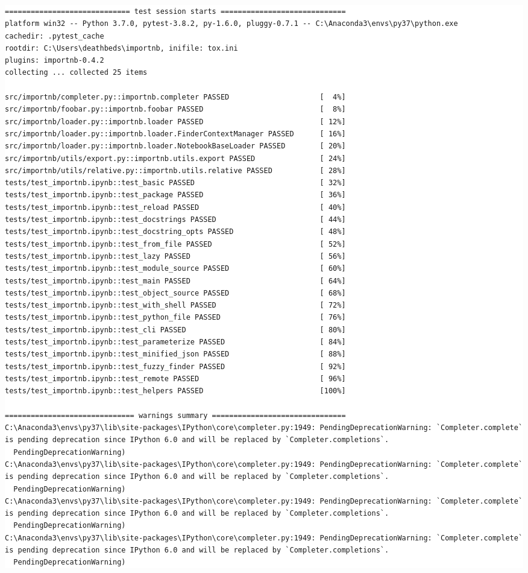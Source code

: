     ============================= test session starts =============================
    platform win32 -- Python 3.7.0, pytest-3.8.2, py-1.6.0, pluggy-0.7.1 -- C:\Anaconda3\envs\py37\python.exe
    cachedir: .pytest_cache
    rootdir: C:\Users\deathbeds\importnb, inifile: tox.ini
    plugins: importnb-0.4.2
    collecting ... collected 25 items
    
    src/importnb/completer.py::importnb.completer PASSED                     [  4%]
    src/importnb/foobar.py::importnb.foobar PASSED                           [  8%]
    src/importnb/loader.py::importnb.loader PASSED                           [ 12%]
    src/importnb/loader.py::importnb.loader.FinderContextManager PASSED      [ 16%]
    src/importnb/loader.py::importnb.loader.NotebookBaseLoader PASSED        [ 20%]
    src/importnb/utils/export.py::importnb.utils.export PASSED               [ 24%]
    src/importnb/utils/relative.py::importnb.utils.relative PASSED           [ 28%]
    tests/test_importnb.ipynb::test_basic PASSED                             [ 32%]
    tests/test_importnb.ipynb::test_package PASSED                           [ 36%]
    tests/test_importnb.ipynb::test_reload PASSED                            [ 40%]
    tests/test_importnb.ipynb::test_docstrings PASSED                        [ 44%]
    tests/test_importnb.ipynb::test_docstring_opts PASSED                    [ 48%]
    tests/test_importnb.ipynb::test_from_file PASSED                         [ 52%]
    tests/test_importnb.ipynb::test_lazy PASSED                              [ 56%]
    tests/test_importnb.ipynb::test_module_source PASSED                     [ 60%]
    tests/test_importnb.ipynb::test_main PASSED                              [ 64%]
    tests/test_importnb.ipynb::test_object_source PASSED                     [ 68%]
    tests/test_importnb.ipynb::test_with_shell PASSED                        [ 72%]
    tests/test_importnb.ipynb::test_python_file PASSED                       [ 76%]
    tests/test_importnb.ipynb::test_cli PASSED                               [ 80%]
    tests/test_importnb.ipynb::test_parameterize PASSED                      [ 84%]
    tests/test_importnb.ipynb::test_minified_json PASSED                     [ 88%]
    tests/test_importnb.ipynb::test_fuzzy_finder PASSED                      [ 92%]
    tests/test_importnb.ipynb::test_remote PASSED                            [ 96%]
    tests/test_importnb.ipynb::test_helpers PASSED                           [100%]
    
    ============================== warnings summary ===============================
    C:\Anaconda3\envs\py37\lib\site-packages\IPython\core\completer.py:1949: PendingDeprecationWarning: `Completer.complete` is pending deprecation since IPython 6.0 and will be replaced by `Completer.completions`.
      PendingDeprecationWarning)
    C:\Anaconda3\envs\py37\lib\site-packages\IPython\core\completer.py:1949: PendingDeprecationWarning: `Completer.complete` is pending deprecation since IPython 6.0 and will be replaced by `Completer.completions`.
      PendingDeprecationWarning)
    C:\Anaconda3\envs\py37\lib\site-packages\IPython\core\completer.py:1949: PendingDeprecationWarning: `Completer.complete` is pending deprecation since IPython 6.0 and will be replaced by `Completer.completions`.
      PendingDeprecationWarning)
    C:\Anaconda3\envs\py37\lib\site-packages\IPython\core\completer.py:1949: PendingDeprecationWarning: `Completer.complete` is pending deprecation since IPython 6.0 and will be replaced by `Completer.completions`.
      PendingDeprecationWarning)
    